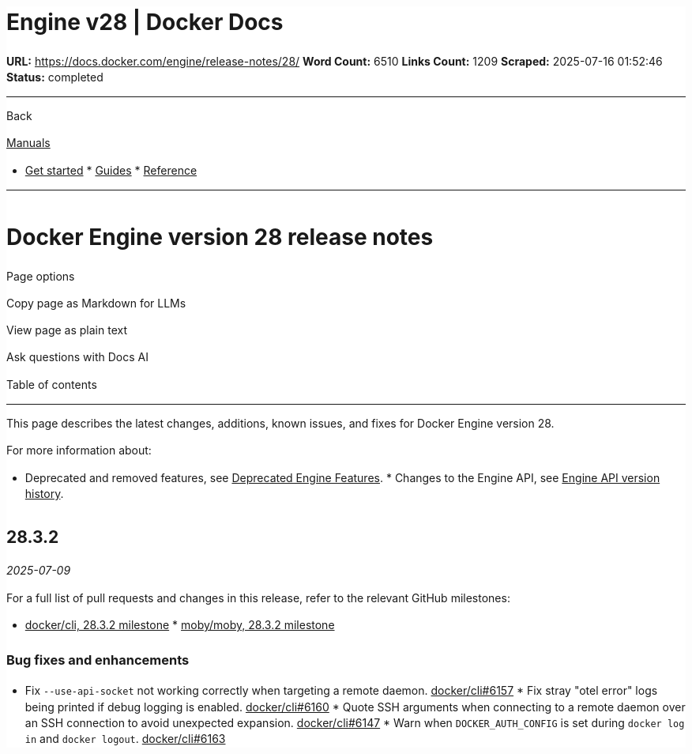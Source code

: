 # Engine v28 | Docker Docs

**URL:** https://docs.docker.com/engine/release-notes/28/
**Word Count:** 6510
**Links Count:** 1209
**Scraped:** 2025-07-16 01:52:46
**Status:** completed

---

Back

[Manuals](https://docs.docker.com/manuals/)

  * [Get started](https://docs.docker.com/get-started/)   * [Guides](https://docs.docker.com/guides/)   * [Reference](https://docs.docker.com/reference/)

* * *

# Docker Engine version 28 release notes

Page options

Copy page as Markdown for LLMs

View page as plain text

Ask questions with Docs AI

Table of contents

* * *

This page describes the latest changes, additions, known issues, and fixes for Docker Engine version 28.

For more information about:

  * Deprecated and removed features, see [Deprecated Engine Features](https://docs.docker.com/engine/deprecated/).   * Changes to the Engine API, see [Engine API version history](https://docs.docker.com/reference/api/engine/version-history/).

## 28.3.2

 _2025-07-09_

For a full list of pull requests and changes in this release, refer to the relevant GitHub milestones:

  * [docker/cli, 28.3.2 milestone](https://github.com/docker/cli/issues?q=is%3Aclosed+milestone%3A28.3.2)   * [moby/moby, 28.3.2 milestone](https://github.com/moby/moby/issues?q=is%3Aclosed+milestone%3A28.3.2)

### Bug fixes and enhancements

  * Fix `--use-api-socket` not working correctly when targeting a remote daemon. [docker/cli\#6157](https://github.com/docker/cli/pull/6157)   * Fix stray "otel error" logs being printed if debug logging is enabled. [docker/cli\#6160](https://github.com/docker/cli/pull/6160)   * Quote SSH arguments when connecting to a remote daemon over an SSH connection to avoid unexpected expansion. [docker/cli\#6147](https://github.com/docker/cli/pull/6147)   * Warn when `DOCKER_AUTH_CONFIG` is set during `docker login` and `docker logout`. [docker/cli\#6163](https://github.com/docker/cli/pull/6163)
